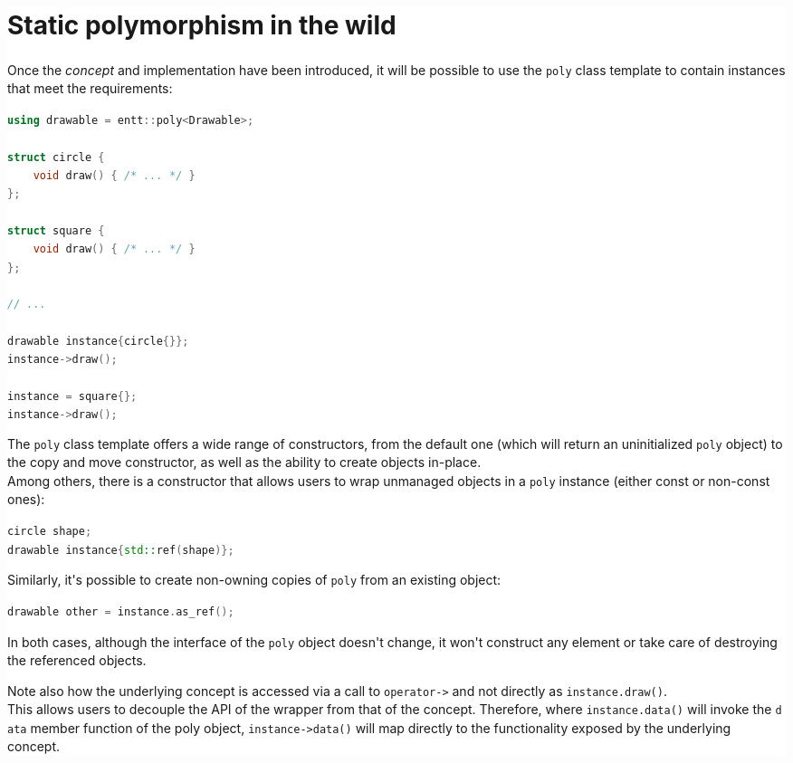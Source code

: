# Static polymorphism in the wild

Once the _concept_ and implementation have been introduced, it will be possible
to use the `poly` class template to contain instances that meet the
requirements:

```cpp
using drawable = entt::poly<Drawable>;

struct circle {
    void draw() { /* ... */ }
};

struct square {
    void draw() { /* ... */ }
};

// ...

drawable instance{circle{}};
instance->draw();

instance = square{};
instance->draw();
```

The `poly` class template offers a wide range of constructors, from the default
one (which will return an uninitialized `poly` object) to the copy and move
constructor, as well as the ability to create objects in-place.<br/>
Among others, there is a constructor that allows users to wrap unmanaged objects
in a `poly` instance (either const or non-const ones):

```cpp
circle shape;
drawable instance{std::ref(shape)};
```

Similarly, it's possible to create non-owning copies of `poly` from an existing
object:

```cpp
drawable other = instance.as_ref();
```

In both cases, although the interface of the `poly` object doesn't change, it
won't construct any element or take care of destroying the referenced objects.

Note also how the underlying concept is accessed via a call to `operator->` and
not directly as `instance.draw()`.<br/>
This allows users to decouple the API of the wrapper from that of the concept.
Therefore, where `instance.data()` will invoke the `data` member function of the
poly object, `instance->data()` will map directly to the functionality exposed
by the underlying concept.
